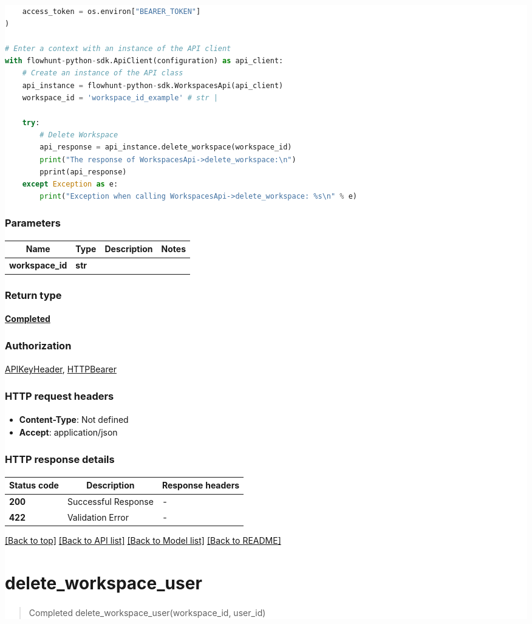 ```python
    access_token = os.environ["BEARER_TOKEN"]
)

# Enter a context with an instance of the API client
with flowhunt-python-sdk.ApiClient(configuration) as api_client:
    # Create an instance of the API class
    api_instance = flowhunt-python-sdk.WorkspacesApi(api_client)
    workspace_id = 'workspace_id_example' # str | 

    try:
        # Delete Workspace
        api_response = api_instance.delete_workspace(workspace_id)
        print("The response of WorkspacesApi->delete_workspace:\n")
        pprint(api_response)
    except Exception as e:
        print("Exception when calling WorkspacesApi->delete_workspace: %s\n" % e)
```



### Parameters


Name | Type | Description  | Notes
------------- | ------------- | ------------- | -------------
 **workspace_id** | **str**|  | 

### Return type

[**Completed**](Completed.md)

### Authorization

[APIKeyHeader](../README.md#APIKeyHeader), [HTTPBearer](../README.md#HTTPBearer)

### HTTP request headers

 - **Content-Type**: Not defined
 - **Accept**: application/json

### HTTP response details

| Status code | Description | Response headers |
|-------------|-------------|------------------|
**200** | Successful Response |  -  |
**422** | Validation Error |  -  |

[[Back to top]](#) [[Back to API list]](../README.md#documentation-for-api-endpoints) [[Back to Model list]](../README.md#documentation-for-models) [[Back to README]](../README.md)

# **delete_workspace_user**
> Completed delete_workspace_user(workspace_id, user_id)
